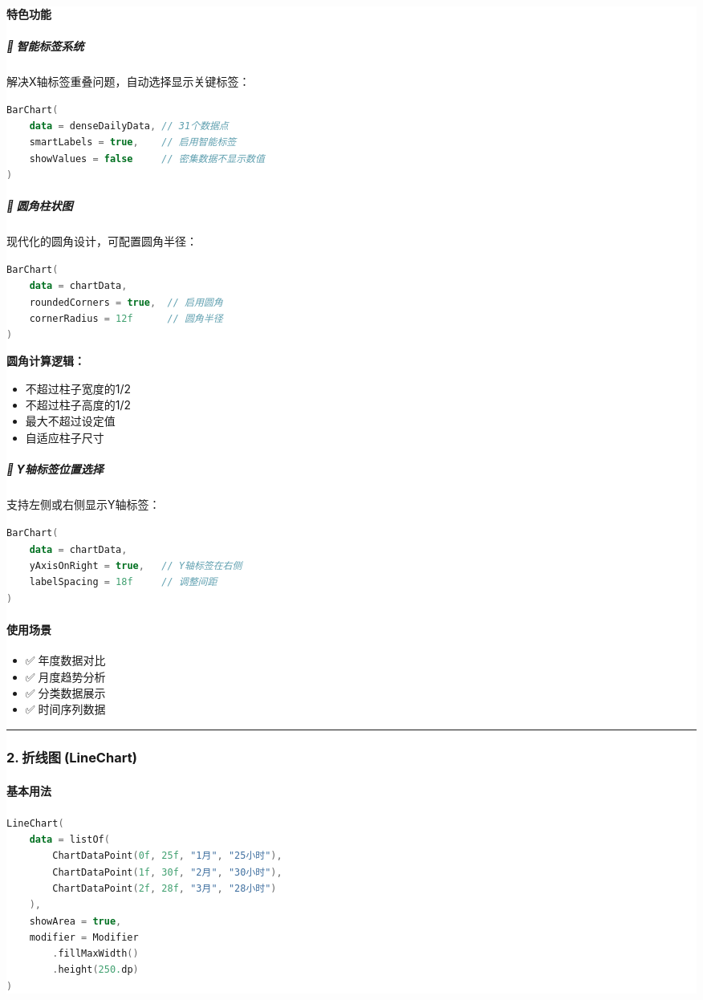 #### 特色功能

##### 🔄 智能标签系统
解决X轴标签重叠问题，自动选择显示关键标签：
```kotlin
BarChart(
    data = denseDailyData, // 31个数据点
    smartLabels = true,    // 启用智能标签
    showValues = false     // 密集数据不显示数值
)
```

##### 🎨 圆角柱状图
现代化的圆角设计，可配置圆角半径：
```kotlin
BarChart(
    data = chartData,
    roundedCorners = true,  // 启用圆角
    cornerRadius = 12f      // 圆角半径
)
```

**圆角计算逻辑：**
- 不超过柱子宽度的1/2
- 不超过柱子高度的1/2
- 最大不超过设定值
- 自适应柱子尺寸

##### 📍 Y轴标签位置选择
支持左侧或右侧显示Y轴标签：
```kotlin
BarChart(
    data = chartData,
    yAxisOnRight = true,   // Y轴标签在右侧
    labelSpacing = 18f     // 调整间距
)
```

#### 使用场景
- ✅ 年度数据对比
- ✅ 月度趋势分析
- ✅ 分类数据展示
- ✅ 时间序列数据

---

### 2. 折线图 (LineChart)

#### 基本用法
```kotlin
LineChart(
    data = listOf(
        ChartDataPoint(0f, 25f, "1月", "25小时"),
        ChartDataPoint(1f, 30f, "2月", "30小时"),
        ChartDataPoint(2f, 28f, "3月", "28小时")
    ),
    showArea = true,
    modifier = Modifier
        .fillMaxWidth()
        .height(250.dp)
)
```
